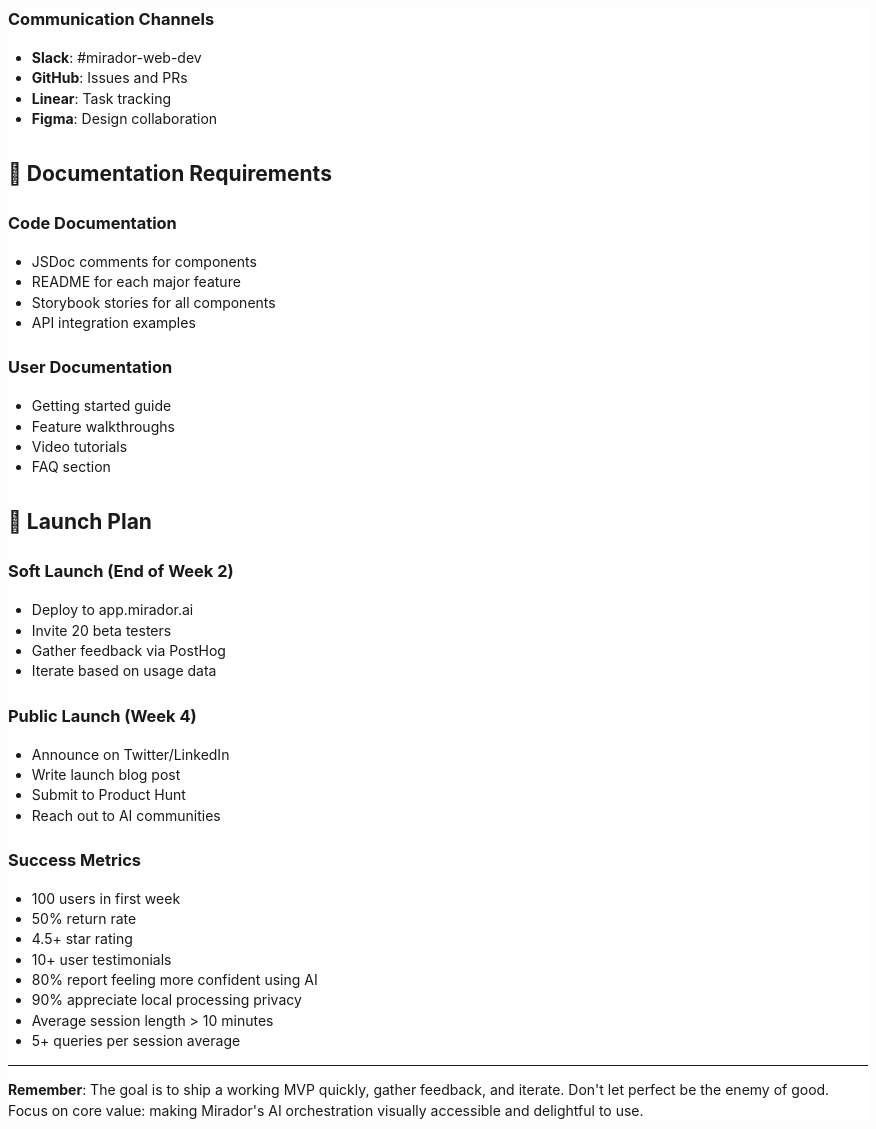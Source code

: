 ### Communication Channels
- **Slack**: #mirador-web-dev
- **GitHub**: Issues and PRs
- **Linear**: Task tracking
- **Figma**: Design collaboration

## 📝 Documentation Requirements

### Code Documentation
- JSDoc comments for components
- README for each major feature
- Storybook stories for all components
- API integration examples

### User Documentation
- Getting started guide
- Feature walkthroughs
- Video tutorials
- FAQ section

## 🎉 Launch Plan

### Soft Launch (End of Week 2)
- Deploy to app.mirador.ai
- Invite 20 beta testers
- Gather feedback via PostHog
- Iterate based on usage data

### Public Launch (Week 4)
- Announce on Twitter/LinkedIn
- Write launch blog post
- Submit to Product Hunt
- Reach out to AI communities

### Success Metrics
- 100 users in first week
- 50% return rate
- 4.5+ star rating
- 10+ user testimonials
- 80% report feeling more confident using AI
- 90% appreciate local processing privacy
- Average session length > 10 minutes
- 5+ queries per session average

---

**Remember**: The goal is to ship a working MVP quickly, gather feedback, and iterate. Don't let perfect be the enemy of good. Focus on core value: making Mirador's AI orchestration visually accessible and delightful to use.
